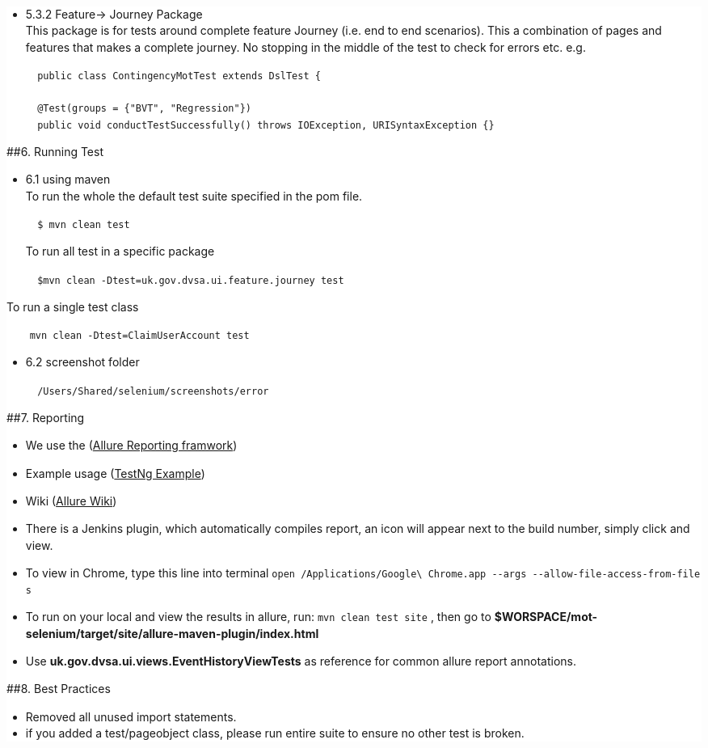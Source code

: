 * 5.3.2 Feature-> Journey Package    
This package is for tests around complete feature Journey (i.e. end to end scenarios). This a combination of pages and features that makes a complete journey. No stopping in the middle of the test to check for errors etc. 
 e.g.

		public class ContingencyMotTest extends DslTest {
    
    	@Test(groups = {"BVT", "Regression"})
    	public void conductTestSuccessfully() throws IOException, URISyntaxException {}



##6. Running Test
* 6.1 using maven  
To run the whole the default test suite specified in the pom file.

		$ mvn clean test
		
		
	To run all test in a specific package

		$mvn clean -Dtest=uk.gov.dvsa.ui.feature.journey test

To run a single test class  
    	
    	mvn clean -Dtest=ClaimUserAccount test

* 6.2 screenshot folder

		/Users/Shared/selenium/screenshots/error


##7. Reporting
* We use the ([Allure Reporting framwork](http://allure.qatools.ru/))

* Example usage ([TestNg Example](https://github.com/allure-examples/allure-testng-example))

* Wiki ([Allure Wiki](https://github.com/allure-framework/allure-core/wiki))

* There is a Jenkins plugin, which automatically compiles report, an icon will appear next to the build number, simply click and view.

* To view in Chrome, type this line into terminal
   	```open /Applications/Google\ Chrome.app --args --allow-file-access-from-files```

* To run on your local and view the results in allure, run:
```mvn clean test site``` , then go to **$WORSPACE/mot-selenium/target/site/allure-maven-plugin/index.html**

* Use **uk.gov.dvsa.ui.views.EventHistoryViewTests** as reference for common allure report annotations.

##8. Best Practices
* Removed all unused import statements.
* if you added a test/pageobject class, please run entire suite to ensure no other test is broken.

